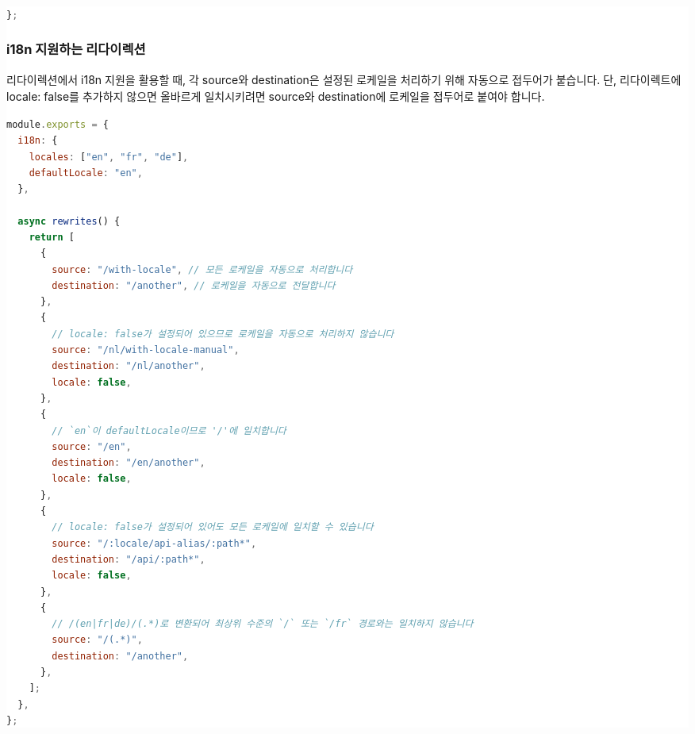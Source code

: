 ```js
};
```

### i18n 지원하는 리다이렉션

리다이렉션에서 i18n 지원을 활용할 때, 각 source와 destination은 설정된 로케일을 처리하기 위해 자동으로 접두어가 붙습니다. 단, 리다이렉트에 locale: false를 추가하지 않으면 올바르게 일치시키려면 source와 destination에 로케일을 접두어로 붙여야 합니다.

```js
module.exports = {
  i18n: {
    locales: ["en", "fr", "de"],
    defaultLocale: "en",
  },

  async rewrites() {
    return [
      {
        source: "/with-locale", // 모든 로케일을 자동으로 처리합니다
        destination: "/another", // 로케일을 자동으로 전달합니다
      },
      {
        // locale: false가 설정되어 있으므로 로케일을 자동으로 처리하지 않습니다
        source: "/nl/with-locale-manual",
        destination: "/nl/another",
        locale: false,
      },
      {
        // `en`이 defaultLocale이므로 '/'에 일치합니다
        source: "/en",
        destination: "/en/another",
        locale: false,
      },
      {
        // locale: false가 설정되어 있어도 모든 로케일에 일치할 수 있습니다
        source: "/:locale/api-alias/:path*",
        destination: "/api/:path*",
        locale: false,
      },
      {
        // /(en|fr|de)/(.*)로 변환되어 최상위 수준의 `/` 또는 `/fr` 경로와는 일치하지 않습니다
        source: "/(.*)",
        destination: "/another",
      },
    ];
  },
};
```



<ins class="adsbygoogle"
     style="display:block"
     data-ad-client="ca-pub-4877378276818686"
     data-ad-slot="1898504329"
     data-ad-format="auto"
     data-full-width-responsive="true"></ins>
